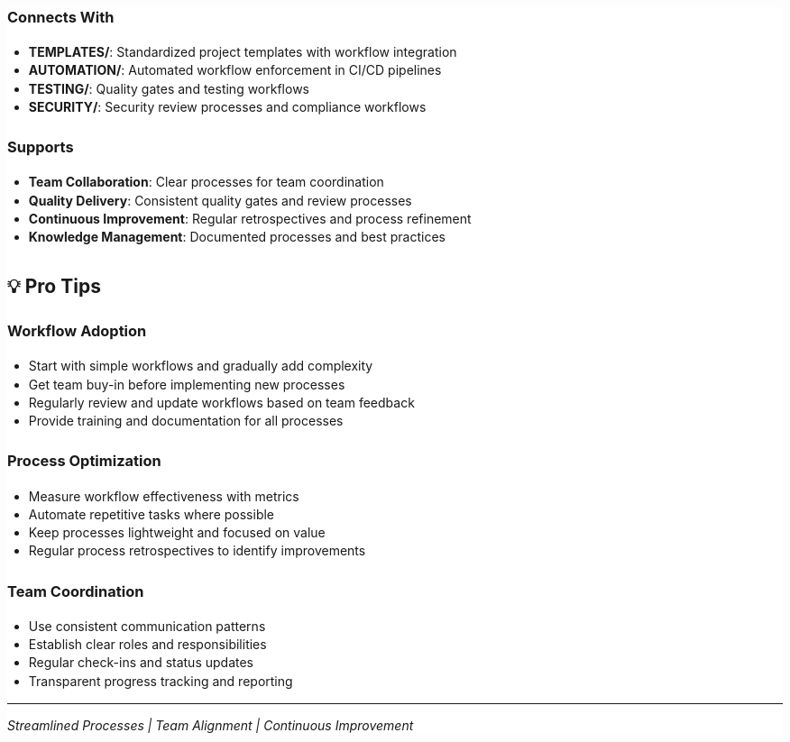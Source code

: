 ### **Connects With**
- **TEMPLATES/**: Standardized project templates with workflow integration
- **AUTOMATION/**: Automated workflow enforcement in CI/CD pipelines
- **TESTING/**: Quality gates and testing workflows
- **SECURITY/**: Security review processes and compliance workflows

### **Supports**
- **Team Collaboration**: Clear processes for team coordination
- **Quality Delivery**: Consistent quality gates and review processes
- **Continuous Improvement**: Regular retrospectives and process refinement
- **Knowledge Management**: Documented processes and best practices

## 💡 **Pro Tips**

### **Workflow Adoption**
- Start with simple workflows and gradually add complexity
- Get team buy-in before implementing new processes
- Regularly review and update workflows based on team feedback
- Provide training and documentation for all processes

### **Process Optimization**
- Measure workflow effectiveness with metrics
- Automate repetitive tasks where possible
- Keep processes lightweight and focused on value
- Regular process retrospectives to identify improvements

### **Team Coordination**
- Use consistent communication patterns
- Establish clear roles and responsibilities
- Regular check-ins and status updates
- Transparent progress tracking and reporting

---

*Streamlined Processes | Team Alignment | Continuous Improvement*